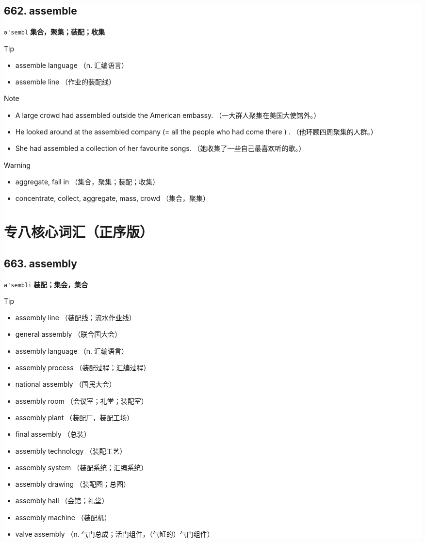 ## 662. assemble

`ə'sembl`  **集合，聚集；装配；收集**

> [!TIP]
>
> - assemble language （n. 汇编语言）
>
> - assemble line （作业的装配线）
>

> [!NOTE]
>
> - A large crowd had assembled outside the American embassy. （一大群人聚集在美国大使馆外。）
>
> - He looked around at the assembled company (=  all the people who had come there  ) . （他环顾四周聚集的人群。）
>
> - She had assembled a collection of her favourite songs. （她收集了一些自己最喜欢听的歌。）
>

> [!WARNING]
>
> - aggregate, fall in （集合，聚集；装配；收集）
>
> - concentrate, collect, aggregate, mass, crowd （集合，聚集）
>

# 专八核心词汇（正序版）

## 663. assembly

`ə'sembli`  **装配；集会，集合**

> [!TIP]
>
> - assembly line （装配线；流水作业线）
>
> - general assembly （联合国大会）
>
> - assembly language （n. 汇编语言）
>
> - assembly process （装配过程；汇编过程）
>
> - national assembly （国民大会）
>
> - assembly room （会议室；礼堂；装配室）
>
> - assembly plant （装配厂，装配工场）
>
> - final assembly （总装）
>
> - assembly technology （装配工艺）
>
> - assembly system （装配系统；汇编系统）
>
> - assembly drawing （装配图；总图）
>
> - assembly hall （会馆；礼堂）
>
> - assembly machine （装配机）
>
> - valve assembly （n. 气门总成；活门组件，（气缸的）气门组件）